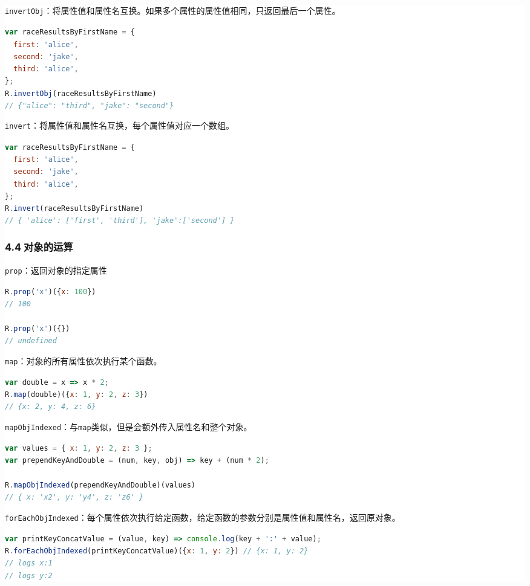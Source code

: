 `invertObj`：将属性值和属性名互换。如果多个属性的属性值相同，只返回最后一个属性。

```javascript
var raceResultsByFirstName = {
  first: 'alice',
  second: 'jake',
  third: 'alice',
};
R.invertObj(raceResultsByFirstName)
// {"alice": "third", "jake": "second"}
```

`invert`：将属性值和属性名互换，每个属性值对应一个数组。

```javascript
var raceResultsByFirstName = {
  first: 'alice',
  second: 'jake',
  third: 'alice',
};
R.invert(raceResultsByFirstName)
// { 'alice': ['first', 'third'], 'jake':['second'] }
```

### 4.4 对象的运算

`prop`：返回对象的指定属性

```javascript
R.prop('x')({x: 100})
// 100

R.prop('x')({})
// undefined
```

`map`：对象的所有属性依次执行某个函数。

```javascript
var double = x => x * 2;
R.map(double)({x: 1, y: 2, z: 3})
// {x: 2, y: 4, z: 6}
```

`mapObjIndexed`：与`map`类似，但是会额外传入属性名和整个对象。

```javascript
var values = { x: 1, y: 2, z: 3 };
var prependKeyAndDouble = (num, key, obj) => key + (num * 2);

R.mapObjIndexed(prependKeyAndDouble)(values)
// { x: 'x2', y: 'y4', z: 'z6' }
```

`forEachObjIndexed`：每个属性依次执行给定函数，给定函数的参数分别是属性值和属性名，返回原对象。

```javascript
var printKeyConcatValue = (value, key) => console.log(key + ':' + value);
R.forEachObjIndexed(printKeyConcatValue)({x: 1, y: 2}) // {x: 1, y: 2}
// logs x:1
// logs y:2
```
